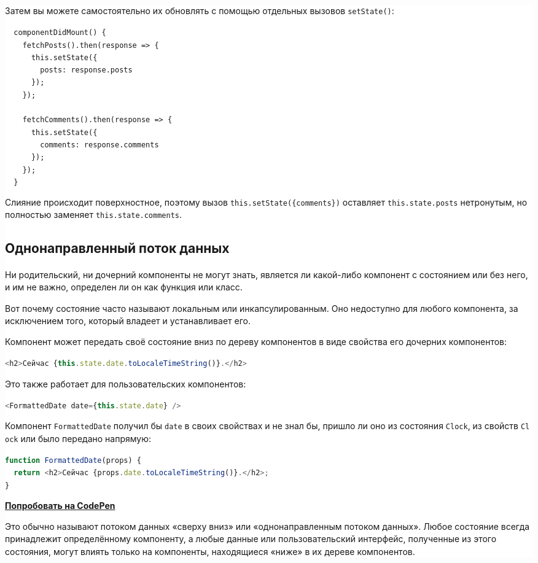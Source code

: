Затем вы можете самостоятельно их обновлять с помощью отдельных вызовов `setState()`:

```js{4,10}
  componentDidMount() {
    fetchPosts().then(response => {
      this.setState({
        posts: response.posts
      });
    });

    fetchComments().then(response => {
      this.setState({
        comments: response.comments
      });
    });
  }
```

Слияние происходит поверхностное, поэтому вызов `this.setState({comments})` оставляет `this.state.posts` нетронутым, но полностью заменяет `this.state.comments`.

## Однонаправленный поток данных

Ни родительский, ни дочерний компоненты не могут знать, является ли какой-либо компонент с состоянием или без него, и им не важно, определен ли он как функция или класс.

Вот почему состояние часто называют локальным или инкапсулированным. Оно недоступно для любого компонента, за исключением того, который владеет и устанавливает его.

Компонент может передать своё состояние вниз по дереву компонентов в виде свойства его дочерних компонентов:

```js
<h2>Сейчас {this.state.date.toLocaleTimeString()}.</h2>
```

Это также работает для пользовательских компонентов:

```js
<FormattedDate date={this.state.date} />
```

Компонент `FormattedDate` получил бы `date` в своих свойствах и не знал бы, пришло ли оно из состояния `Clock`, из свойств `Clock` или было передано напрямую:

```js
function FormattedDate(props) {
  return <h2>Сейчас {props.date.toLocaleTimeString()}.</h2>;
}
```

[**Попробовать на CodePen**](http://codepen.io/gaearon/pen/zKRqNB?editors=0010)

Это обычно называют потоком данных «сверху вниз» или «однонаправленным потоком данных». Любое состояние всегда принадлежит определённому компоненту, а любые данные или пользовательский интерфейс, полученные из этого состояния, могут влиять только на компоненты, находящиеся «ниже» в их дереве компонентов.
